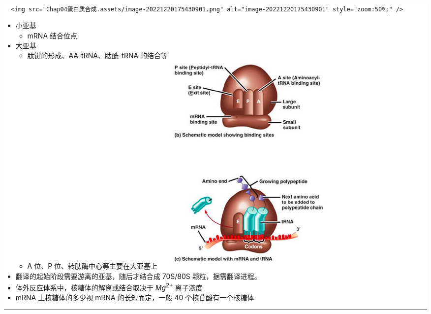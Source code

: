 	  <img src="Chap04蛋白质合成.assets/image-20221220175430901.png" alt="image-20221220175430901" style="zoom:50%;" />
+ 小亚基
	+ mRNA 结合位点
+ 大亚基
	+ 肽键的形成、AA-tRNA、肽酰-tRNA 的结合等
	+ A 位、P 位、转肽酶中心等主要在大亚基上
	  ![image-20221220175444874](Chap04蛋白质合成.assets/image-20221220175444874.png)
+ 翻译的起始阶段需要游离的亚基，随后才结合成 70S/80S 颗粒，据需翻译进程。
+ 体外反应体系中，核糖体的解离或结合取决于 $Mg^{2+}$ 离子浓度
+ mRNA 上核糖体的多少视 mRNA 的长短而定，一般 40 个核苷酸有一个核糖体

---